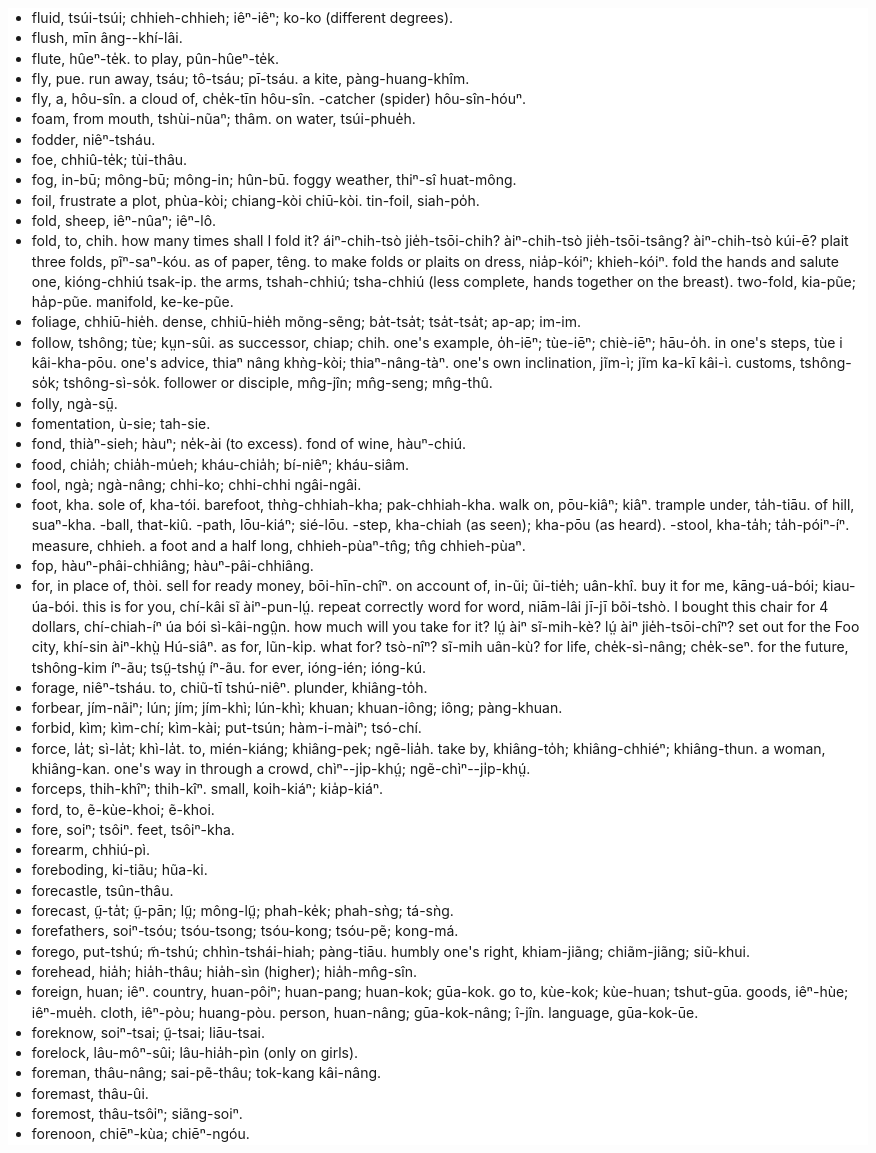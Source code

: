 * fluid, tsúi-tsúi; chhieh-chhieh; iêⁿ-iêⁿ; ko-ko (different degrees).
* flush, mīn âng--khí-lâi.
* flute, hûeⁿ-te̍k. to play, pûn-hûeⁿ-te̍k.
* fly, pue. run away, tsáu; tô-tsáu; pī-tsáu. a kite, pàng-huang-khîm.
* fly, a, hôu-sîn. a cloud of, che̍k-tīn hôu-sîn. -catcher (spider) hôu-sîn-hóuⁿ.
* foam, from mouth, tshùi-nũaⁿ; thâm. on water, tsúi-phue̍h.
* fodder, niêⁿ-tsháu.
* foe, chhiû-te̍k; tùi-thâu.
* fog, in-bū; mông-bū; mông-in; hûn-bū. foggy weather, thiⁿ-sî huat-mông.
* foil, frustrate a plot, phùa-kòi; chiang-kòi chiū-kòi. tin-foil, siah-po̍h.
* fold, sheep, iêⁿ-nûaⁿ; iêⁿ-lô.
* fold, to, chih. how many times shall I fold it? áiⁿ-chih-tsò jie̍h-tsōi-chih? àiⁿ-chih-tsò jie̍h-tsōi-tsâng? àiⁿ-chih-tsò kúi-ē? plait three folds, pĩⁿ-saⁿ-kóu. as of paper, têng. to make folds or plaits on dress, nia̍p-kóiⁿ; khieh-kóiⁿ. fold the hands and salute one, kióng-chhiú tsak-ip. the arms, tshah-chhiú; tsha-chhiú (less complete, hands together on the breast). two-fold, kia-pũe; ha̍p-pũe. manifold, ke-ke-pũe.
* foliage, chhiū-hie̍h. dense, chhiū-hie̍h mõng-sẽng; ba̍t-tsa̍t; tsa̍t-tsa̍t; ap-ap; im-im.
* follow, tshông; tùe; kṳn-sûi. as successor, chiap; chih. one's example, o̍h-iēⁿ; tùe-iēⁿ; chiè-iēⁿ; hāu-o̍h. in one's steps, tùe i kâi-kha-pōu. one's advice, thiaⁿ nâng khǹg-kòi; thiaⁿ-nâng-tàⁿ. one's own inclination, jĩm-ì; jĩm ka-kī kâi-ì. customs, tshông-so̍k; tshông-sì-so̍k. follower or disciple, mn̂g-jîn; mn̂g-seng; mn̂g-thû.
* folly, ngà-sṳ̄.
* fomentation, ù-sie; tah-sie.
* fond, thiàⁿ-sieh; hàuⁿ; ne̍k-ài (to excess). fond of wine, hàuⁿ-chiú.
* food, chia̍h; chia̍h-mu̍eh; kháu-chia̍h; bí-niêⁿ; kháu-siâm.
* fool, ngà; ngà-nâng; chhi-ko; chhi-chhi ngâi-ngâi.
* foot, kha. sole of, kha-tói. barefoot, thǹg-chhiah-kha; pak-chhiah-kha. walk on, pōu-kiâⁿ; kiâⁿ. trample under, ta̍h-tiāu. of hill, suaⁿ-kha. -ball, that-kiû. -path, lōu-kiáⁿ; sié-lōu. -step, kha-chiah (as seen); kha-pōu (as heard). -stool, kha-ta̍h; ta̍h-póiⁿ-íⁿ. measure, chhieh. a foot and a half long, chhieh-pùaⁿ-tn̂g; tn̂g chhieh-pùaⁿ.
* fop, hàuⁿ-phâi-chhiâng; hàuⁿ-pâi-chhiâng.
* for, in place of, thòi. sell for ready money, bōi-hīn-chîⁿ. on account of, in-ũi; ũi-tie̍h; uân-khî. buy it for me, kāng-uá-bói; kiau-úa-bói. this is for you, chí-kâi sĩ àiⁿ-pun-lṳ́. repeat correctly word for word, niām-lâi jī-jī bõi-tshò. I bought this chair for 4 dollars, chí-chiah-íⁿ úa bói sì-kâi-ngṳ̂n. how much will you take for it? lṳ́ àiⁿ sĩ-mih-kè? lṳ́ àiⁿ jie̍h-tsōi-chîⁿ? set out for the Foo city, khí-sin àiⁿ-khṳ̀ Hú-siâⁿ. as for, lũn-ki̍p. what for? tsò-nîⁿ? sĩ-mih uân-kù? for life, che̍k-sì-nâng; che̍k-seⁿ. for the future, tshông-kim íⁿ-ãu; tsṳ̃-tshṳ́ íⁿ-ãu. for ever, ióng-ién; ióng-kú.
* forage, niêⁿ-tsháu. to, chiũ-tī tshú-niêⁿ. plunder, khiâng-to̍h.
* forbear, jím-nãiⁿ; lún; jím; jím-khì; lún-khì; khuan; khuan-iông; iông; pàng-khuan.
* forbid, kìm; kìm-chí; kìm-kài; put-tsún; hàm-i-màiⁿ; tsó-chí.
* force, la̍t; sì-la̍t; khì-la̍t. to, mién-kiáng; khiâng-pek; ngẽ-lia̍h. take by, khiâng-to̍h; khiâng-chhiéⁿ; khiâng-thun. a woman, khiâng-kan. one's way in through a crowd, chìⁿ--ji̍p-khṳ́; ngẽ-chìⁿ--ji̍p-khṳ́.
* forceps, thih-khîⁿ; thih-kîⁿ. small, koih-kiáⁿ; kia̍p-kiáⁿ.
* ford, to, ẽ-kùe-khoi; ẽ-khoi.
* fore, soiⁿ; tsôiⁿ. feet, tsôiⁿ-kha.
* forearm, chhiú-pì.
* foreboding, ki-tiãu; hũa-ki.
* forecastle, tsûn-thâu.
* forecast, ṳ̃-ta̍t; ṳ̃-pān; lṳ̃; mông-lṳ̃; phah-ke̍k; phah-sǹg; tá-sǹg.
* forefathers, soiⁿ-tsóu; tsóu-tsong; tsóu-kong; tsóu-pẽ; kong-má.
* forego, put-tshú; m̃-tshú; chhìn-tshái-hiah; pàng-tiāu. humbly one's right, khiam-jiãng; chiãm-jiãng; siũ-khui.
* forehead, hia̍h; hia̍h-thâu; hia̍h-sìn (higher); hia̍h-mn̂g-sîn.
* foreign, huan; iêⁿ. country, huan-pôiⁿ; huan-pang; huan-kok; gūa-kok. go to, kùe-kok; kùe-huan; tshut-gūa. goods, iêⁿ-hùe; iêⁿ-mue̍h. cloth, iêⁿ-pòu; huang-pòu. person, huan-nâng; gūa-kok-nâng; î-jîn. language, gūa-kok-ūe.
* foreknow, soiⁿ-tsai; ṳ̃-tsai; liāu-tsai.
* forelock, lâu-môⁿ-sûi; lâu-hia̍h-pìn (only on girls).
* foreman, thâu-nâng; sai-pẽ-thâu; tok-kang kâi-nâng.
* foremast, thâu-ûi.
* foremost, thâu-tsôiⁿ; siãng-soiⁿ.
* forenoon, chiēⁿ-kùa; chiēⁿ-ngóu.